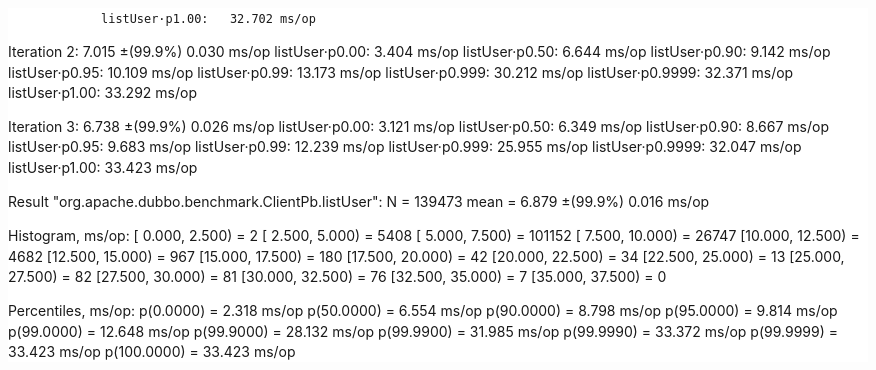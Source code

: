                  listUser·p1.00:   32.702 ms/op

Iteration   2: 7.015 ±(99.9%) 0.030 ms/op
                 listUser·p0.00:   3.404 ms/op
                 listUser·p0.50:   6.644 ms/op
                 listUser·p0.90:   9.142 ms/op
                 listUser·p0.95:   10.109 ms/op
                 listUser·p0.99:   13.173 ms/op
                 listUser·p0.999:  30.212 ms/op
                 listUser·p0.9999: 32.371 ms/op
                 listUser·p1.00:   33.292 ms/op

Iteration   3: 6.738 ±(99.9%) 0.026 ms/op
                 listUser·p0.00:   3.121 ms/op
                 listUser·p0.50:   6.349 ms/op
                 listUser·p0.90:   8.667 ms/op
                 listUser·p0.95:   9.683 ms/op
                 listUser·p0.99:   12.239 ms/op
                 listUser·p0.999:  25.955 ms/op
                 listUser·p0.9999: 32.047 ms/op
                 listUser·p1.00:   33.423 ms/op



Result "org.apache.dubbo.benchmark.ClientPb.listUser":
  N = 139473
  mean =      6.879 ±(99.9%) 0.016 ms/op

  Histogram, ms/op:
    [ 0.000,  2.500) = 2 
    [ 2.500,  5.000) = 5408 
    [ 5.000,  7.500) = 101152 
    [ 7.500, 10.000) = 26747 
    [10.000, 12.500) = 4682 
    [12.500, 15.000) = 967 
    [15.000, 17.500) = 180 
    [17.500, 20.000) = 42 
    [20.000, 22.500) = 34 
    [22.500, 25.000) = 13 
    [25.000, 27.500) = 82 
    [27.500, 30.000) = 81 
    [30.000, 32.500) = 76 
    [32.500, 35.000) = 7 
    [35.000, 37.500) = 0 

  Percentiles, ms/op:
      p(0.0000) =      2.318 ms/op
     p(50.0000) =      6.554 ms/op
     p(90.0000) =      8.798 ms/op
     p(95.0000) =      9.814 ms/op
     p(99.0000) =     12.648 ms/op
     p(99.9000) =     28.132 ms/op
     p(99.9900) =     31.985 ms/op
     p(99.9990) =     33.372 ms/op
     p(99.9999) =     33.423 ms/op
    p(100.0000) =     33.423 ms/op
